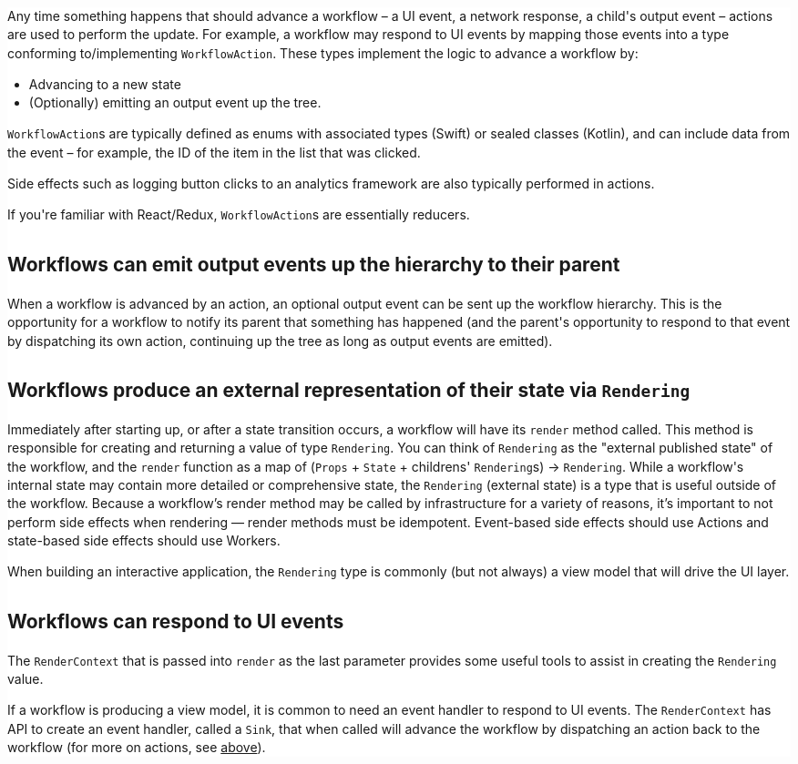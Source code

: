 Any time something happens that should advance a workflow – a UI event, a network response, a
child's output event – actions are used to perform the update. For example, a workflow may respond
to UI events by mapping those events into a type conforming to/implementing `WorkflowAction`. These
types implement the logic to advance a workflow by:

- Advancing to a new state
- (Optionally) emitting an output event up the tree.

`WorkflowAction`s are typically defined as enums with associated types (Swift) or sealed classes
(Kotlin), and can include data from the event – for example, the ID of the item in the list that was
clicked.

Side effects such as logging button clicks to an analytics framework are also typically performed in
actions.

If you're familiar with React/Redux, `WorkflowAction`s are essentially reducers.

## Workflows can emit output events up the hierarchy to their parent

When a workflow is advanced by an action, an optional output event can be sent up the workflow
hierarchy. This is the opportunity for a workflow to notify its parent that something has happened
(and the parent's opportunity to respond to that event by dispatching its own action, continuing up
the tree as long as output events are emitted).

## Workflows produce an external representation of their state via `Rendering`<a id="rendering"></a>

Immediately after starting up, or after a state transition occurs, a workflow will have its `render`
method called. This method is responsible for creating and returning a value of type `Rendering`.
You can think of `Rendering` as the "external published state" of the workflow, and the `render`
function as a map of (`Props` + `State` + childrens' `Rendering`s) -> `Rendering`. While a
workflow's internal state may contain more detailed or comprehensive state, the `Rendering`
(external state) is a type that is useful outside of the workflow. Because a workflow’s render
method may be called by infrastructure for a variety of reasons, it’s important to not perform side
effects when rendering — render methods must be idempotent. Event-based side effects should use
Actions and state-based side effects should use Workers.

When building an interactive application, the `Rendering` type is commonly (but not always) a view
model that will drive the UI layer.

## Workflows can respond to UI events

The `RenderContext` that is passed into `render` as the last parameter provides some useful tools to
assist in creating the `Rendering` value.

If a workflow is producing a view model, it is common to need an event handler to respond to UI
events. The `RenderContext` has API to create an event handler, called a `Sink`, that when called
will advance the workflow by dispatching an action back to the workflow (for more on actions, see
[above](#workflows-are-advanced-by-workflowactions)).
